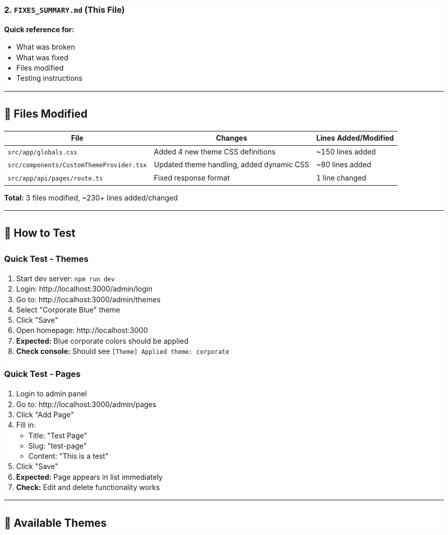 ### 2. `FIXES_SUMMARY.md` (This File)
**Quick reference for:**
- What was broken
- What was fixed
- Files modified
- Testing instructions

---

## 📂 Files Modified

| File | Changes | Lines Added/Modified |
|------|---------|---------------------|
| `src/app/globals.css` | Added 4 new theme CSS definitions | ~150 lines added |
| `src/components/CustomThemeProvider.tsx` | Updated theme handling, added dynamic CSS | ~80 lines added |
| `src/app/api/pages/route.ts` | Fixed response format | 1 line changed |

**Total:** 3 files modified, ~230+ lines added/changed

---

## 🧪 How to Test

### Quick Test - Themes

1. Start dev server: `npm run dev`
2. Login: http://localhost:3000/admin/login
3. Go to: http://localhost:3000/admin/themes
4. Select "Corporate Blue" theme
5. Click "Save"
6. Open homepage: http://localhost:3000
7. **Expected:** Blue corporate colors should be applied
8. **Check console:** Should see `[Theme] Applied theme: corporate`

### Quick Test - Pages

1. Login to admin panel
2. Go to: http://localhost:3000/admin/pages
3. Click "Add Page"
4. Fill in:
   - Title: "Test Page"
   - Slug: "test-page"
   - Content: "This is a test"
5. Click "Save"
6. **Expected:** Page appears in list immediately
7. **Check:** Edit and delete functionality works

---

## 🎨 Available Themes
